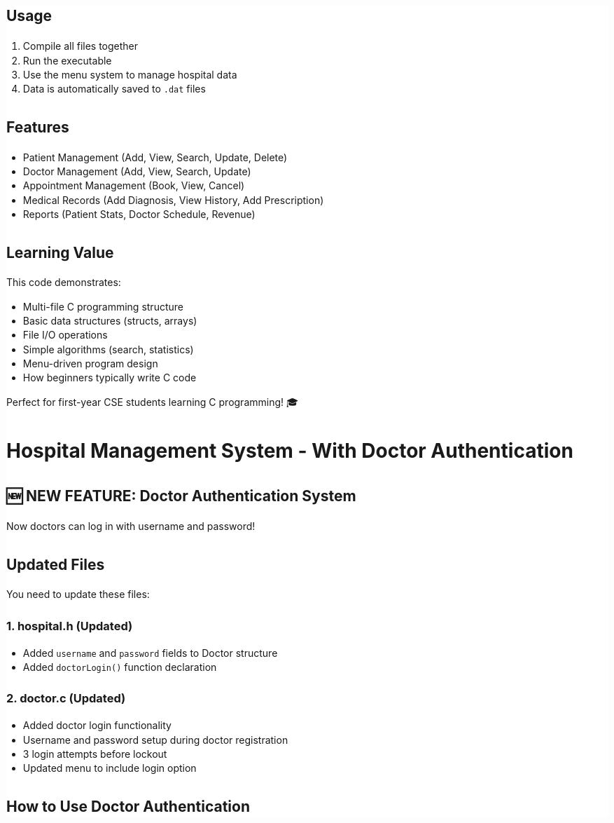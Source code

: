 ## Usage

1. Compile all files together
2. Run the executable
3. Use the menu system to manage hospital data
4. Data is automatically saved to `.dat` files

## Features

- Patient Management (Add, View, Search, Update, Delete)
- Doctor Management (Add, View, Search, Update)
- Appointment Management (Book, View, Cancel)
- Medical Records (Add Diagnosis, View History, Add Prescription)
- Reports (Patient Stats, Doctor Schedule, Revenue)

## Learning Value

This code demonstrates:
- Multi-file C programming structure
- Basic data structures (structs, arrays)
- File I/O operations
- Simple algorithms (search, statistics)
- Menu-driven program design
- How beginners typically write C code

Perfect for first-year CSE students learning C programming! 🎓
# Hospital Management System - With Doctor Authentication
## 🆕 NEW FEATURE: Doctor Authentication System

Now doctors can log in with username and password!

## Updated Files

You need to update these files:

### 1. **hospital.h** (Updated)
- Added `username` and `password` fields to Doctor structure
- Added `doctorLogin()` function declaration

### 2. **doctor.c** (Updated)
- Added doctor login functionality
- Username and password setup during doctor registration
- 3 login attempts before lockout
- Updated menu to include login option

## How to Use Doctor Authentication

